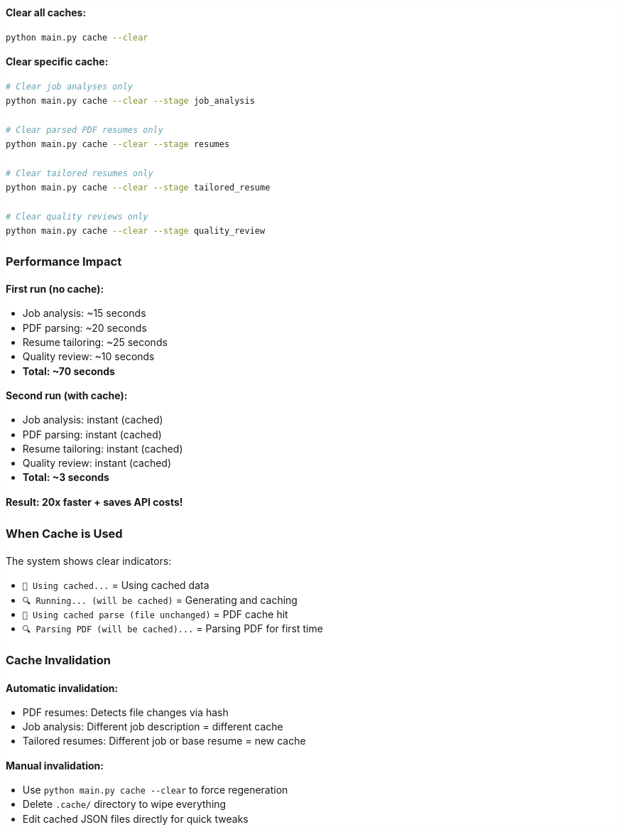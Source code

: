 **Clear all caches:**
```bash
python main.py cache --clear
```

**Clear specific cache:**
```bash
# Clear job analyses only
python main.py cache --clear --stage job_analysis

# Clear parsed PDF resumes only
python main.py cache --clear --stage resumes

# Clear tailored resumes only
python main.py cache --clear --stage tailored_resume

# Clear quality reviews only
python main.py cache --clear --stage quality_review
```

### Performance Impact

**First run (no cache):**
- Job analysis: ~15 seconds
- PDF parsing: ~20 seconds
- Resume tailoring: ~25 seconds
- Quality review: ~10 seconds
- **Total: ~70 seconds**

**Second run (with cache):**
- Job analysis: instant (cached)
- PDF parsing: instant (cached)
- Resume tailoring: instant (cached)
- Quality review: instant (cached)
- **Total: ~3 seconds**

**Result: 20x faster + saves API costs!**

### When Cache is Used

The system shows clear indicators:
- `💾 Using cached...` = Using cached data
- `🔍 Running... (will be cached)` = Generating and caching
- `📄 Using cached parse (file unchanged)` = PDF cache hit
- `🔍 Parsing PDF (will be cached)...` = Parsing PDF for first time

### Cache Invalidation

**Automatic invalidation:**
- PDF resumes: Detects file changes via hash
- Job analysis: Different job description = different cache
- Tailored resumes: Different job or base resume = new cache

**Manual invalidation:**
- Use `python main.py cache --clear` to force regeneration
- Delete `.cache/` directory to wipe everything
- Edit cached JSON files directly for quick tweaks
